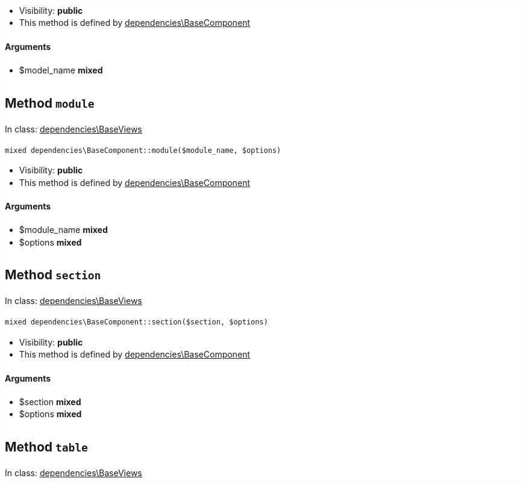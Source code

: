 

* Visibility: **public**
* This method is defined by [dependencies\BaseComponent](../dependencies/BaseComponent.md)

#### Arguments

* $model_name **mixed**






## Method `module`
In class: [dependencies\BaseViews](#top)

```
mixed dependencies\BaseComponent::module($module_name, $options)
```





* Visibility: **public**
* This method is defined by [dependencies\BaseComponent](../dependencies/BaseComponent.md)

#### Arguments

* $module_name **mixed**
* $options **mixed**






## Method `section`
In class: [dependencies\BaseViews](#top)

```
mixed dependencies\BaseComponent::section($section, $options)
```





* Visibility: **public**
* This method is defined by [dependencies\BaseComponent](../dependencies/BaseComponent.md)

#### Arguments

* $section **mixed**
* $options **mixed**






## Method `table`
In class: [dependencies\BaseViews](#top)
